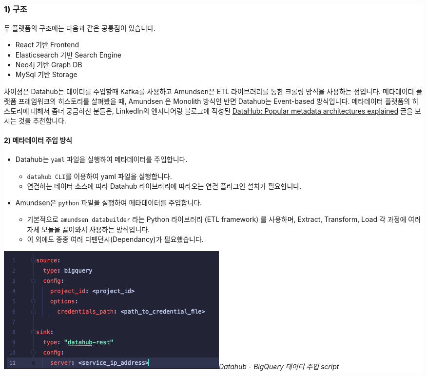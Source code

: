 ### 1) 구조

두 플랫폼의 구조에는 다음과 같은 공통점이 있습니다.

- React 기반 Frontend
- Elasticsearch 기반 Search Engine
- Neo4j 기반 Graph DB
- MySql 기반 Storage

차이점은 Datahub는 데이터를 주입할때 Kafka를 사용하고 Amundsen은 ETL 라이브러리를 통한 크롤링 방식을 사용하는 점입니다. 메타데이터 플랫폼 프레임워크의 히스토리를 살펴봤을 때, Amundsen 은 Monolith 방식인 반면 Datahub는 Event-based 방식입니다. 메타데이터 플랫폼의 히스토리에 대해서 좀더 궁금하신 분들은, LinkedIn의 엔지니어링 블로그에 작성된 [DataHub: Popular metadata architectures explained](https://engineering.linkedin.com/blog/2020/datahub-popular-metadata-architectures-explained) 글을 보시는 것을 추천합니다. 

#### 2) 메타데이터 주입 방식

* Datahub는 `yaml` 파일을 실행하여 메타데이터를 주입합니다. 
  * `datahub CLI`를 이용하여 yaml 파일을 실행합니다. 
  * 연결하는 데이터 소스에 따라 Datahub 라이브러리에 따라오는 연결 플러그인 설치가 필요합니다.

* Amundsen은 `python` 파일을 실행하여 메타데이터를 주입합니다. 
  * 기본적으로 `amundsen databuilder` 라는 Python 라이브러리 (ETL framework) 를 사용하며, Extract, Transform, Load 각 과정에 여러 자체 모듈을 끌어와서 사용하는 방식입니다. 
  * 이 외에도 종종 여러 디펜던시(Dependancy)가 필요했습니다. 


![datahub-ingestion-script](/img/data-discovery-platform-01/datahub-ingestion-script.png)*Datahub -  BigQuery 데이터 주입 script*

